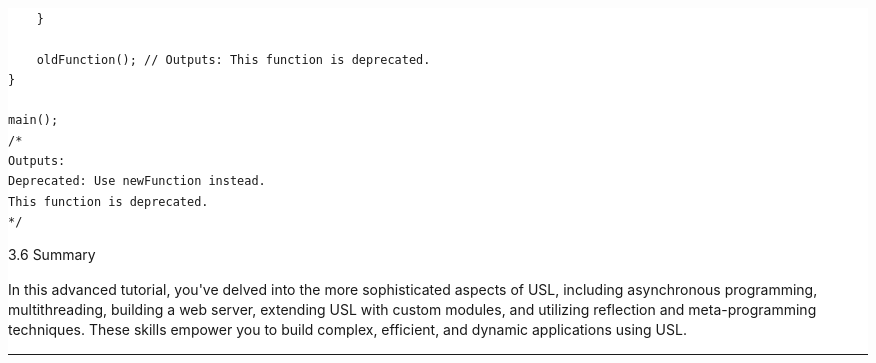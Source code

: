 ```usl
    }

    oldFunction(); // Outputs: This function is deprecated.
}

main();
/*
Outputs:
Deprecated: Use newFunction instead.
This function is deprecated.
*/
```

 3.6 Summary

In this advanced tutorial, you've delved into the more sophisticated aspects of USL, including asynchronous programming, multithreading, building a web server, extending USL with custom modules, and utilizing reflection and meta-programming techniques. These skills empower you to build complex, efficient, and dynamic applications using USL.

---

